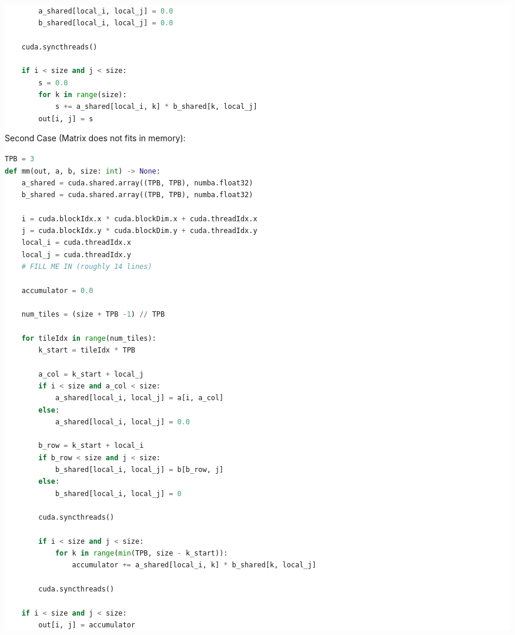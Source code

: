```python
        a_shared[local_i, local_j] = 0.0
        b_shared[local_i, local_j] = 0.0

    cuda.syncthreads()

    if i < size and j < size:
        s = 0.0
        for k in range(size):
            s += a_shared[local_i, k] * b_shared[k, local_j]
        out[i, j] = s
```

Second Case (Matrix does not fits in memory):

```python
TPB = 3
def mm(out, a, b, size: int) -> None:
    a_shared = cuda.shared.array((TPB, TPB), numba.float32)
    b_shared = cuda.shared.array((TPB, TPB), numba.float32)

    i = cuda.blockIdx.x * cuda.blockDim.x + cuda.threadIdx.x
    j = cuda.blockIdx.y * cuda.blockDim.y + cuda.threadIdx.y
    local_i = cuda.threadIdx.x
    local_j = cuda.threadIdx.y
    # FILL ME IN (roughly 14 lines)

    accumulator = 0.0

    num_tiles = (size + TPB -1) // TPB

    for tileIdx in range(num_tiles):
        k_start = tileIdx * TPB

        a_col = k_start + local_j
        if i < size and a_col < size:
            a_shared[local_i, local_j] = a[i, a_col]
        else:
            a_shared[local_i, local_j] = 0.0

        b_row = k_start + local_i
        if b_row < size and j < size:
            b_shared[local_i, local_j] = b[b_row, j]
        else:
            b_shared[local_i, local_j] = 0

        cuda.syncthreads()

        if i < size and j < size:
            for k in range(min(TPB, size - k_start)):
                accumulator += a_shared[local_i, k] * b_shared[k, local_j]

        cuda.syncthreads()

    if i < size and j < size:
        out[i, j] = accumulator
```
